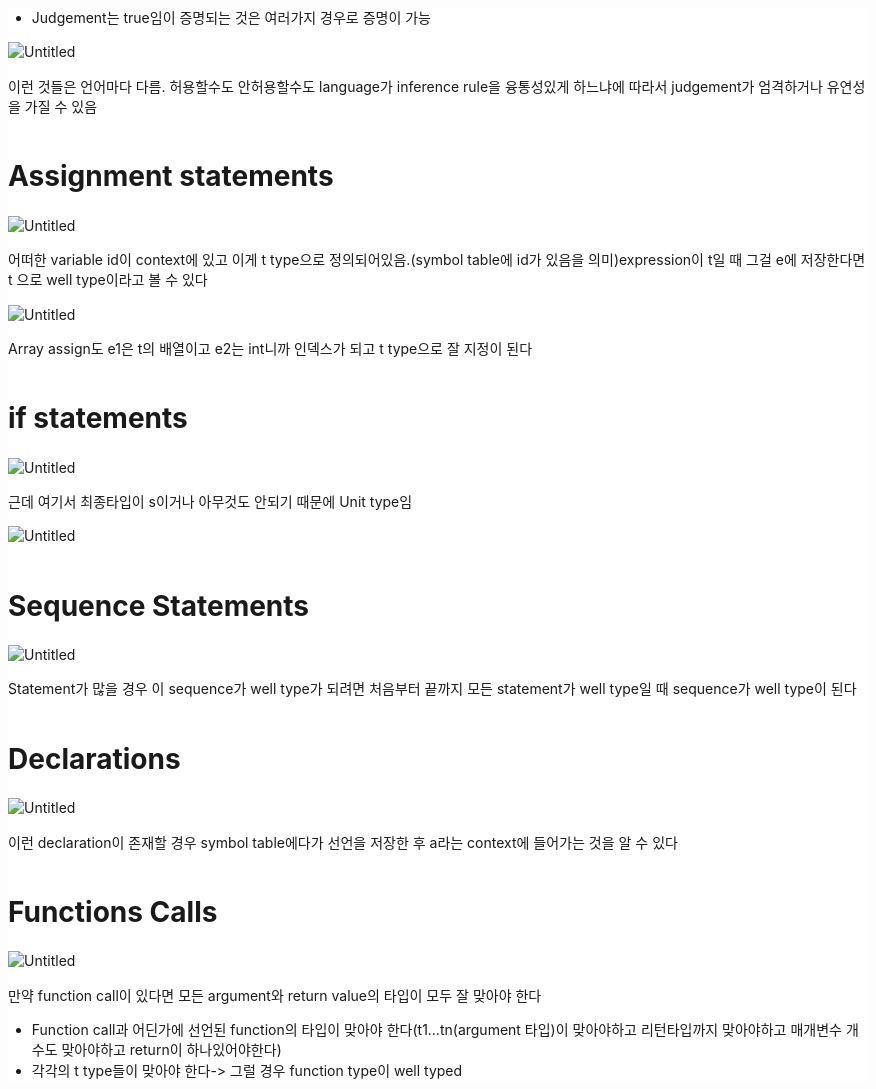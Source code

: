 - Judgement는 true임이 증명되는 것은 여러가지 경우로 증명이 가능

![Untitled](/assets/2024-03-12-3-2-Semantic-Analysis-Static-Semantics-/Untitled%2010.png)

이런 것들은 언어마다 다름. 허용할수도 안허용할수도 language가 inference rule을 융통성있게 하느냐에 따라서 judgement가 엄격하거나 유연성을 가질 수 있음

# Assignment statements

![Untitled](/assets/2024-03-12-3-2-Semantic-Analysis-Static-Semantics-/Untitled%2011.png)

어떠한 variable id이 context에 있고 이게 t type으로 정의되어있음.(symbol table에 id가 있음을 의미)expression이 t일 때 그걸 e에 저장한다면 t 으로 well type이라고 볼 수 있다

![Untitled](/assets/2024-03-12-3-2-Semantic-Analysis-Static-Semantics-/Untitled%2012.png)

Array assign도 e1은 t의 배열이고 e2는 int니까 인덱스가 되고 t type으로 잘 지정이 된다

# if statements

![Untitled](/assets/2024-03-12-3-2-Semantic-Analysis-Static-Semantics-/Untitled%2013.png)

근데 여기서 최종타입이 s이거나 아무것도 안되기 때문에 Unit type임

![Untitled](/assets/2024-03-12-3-2-Semantic-Analysis-Static-Semantics-/Untitled%2014.png)

# Sequence Statements

![Untitled](/assets/2024-03-12-3-2-Semantic-Analysis-Static-Semantics-/Untitled%2015.png)

Statement가 많을 경우 이 sequence가 well type가 되려면 처음부터 끝까지 모든 statement가 well type일 때 sequence가 well type이 된다

# Declarations

![Untitled](/assets/2024-03-12-3-2-Semantic-Analysis-Static-Semantics-/Untitled%2016.png)

이런 declaration이 존재할 경우 symbol table에다가 선언을 저장한 후 a라는 context에 들어가는 것을 알 수 있다

# Functions Calls

![Untitled](/assets/2024-03-12-3-2-Semantic-Analysis-Static-Semantics-/Untitled%2017.png)

만약 function call이 있다면 모든 argument와 return value의 타입이 모두 잘 맞아야 한다

- Function call과 어딘가에 선언된 function의 타입이 맞아야 한다(t1…tn(argument 타입)이 맞아야하고 리턴타입까지 맞아야하고 매개변수 개수도 맞아야하고 return이 하나있어야한다)
- 각각의 t type들이 맞아야 한다-> 그럴 경우 function type이 well typed
